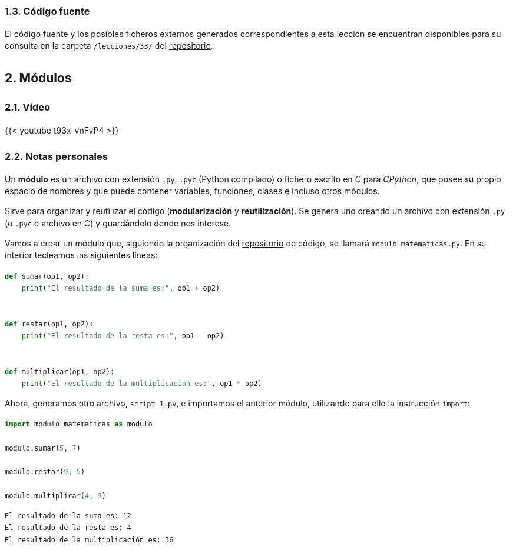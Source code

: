 ### 1.3. Código fuente

El código fuente y los posibles ficheros externos generados correspondientes a esta lección se encuentran disponibles para su consulta en la carpeta `/lecciones/33/` del [repositorio](https://github.com/ImAlexisSaez/curso-python-desde-0).

## 2. Módulos

### 2.1. Vídeo

{{< youtube t93x-vnFvP4 >}}

### 2.2. Notas personales

Un **módulo** es un archivo con extensión `.py`, `.pyc` (Python compilado) o fichero escrito en *C* para *CPython*, que posee su propio espacio de nombres y que puede contener variables, funciones, clases e incluso otros módulos.

Sirve para organizar y reutilizar el código (**modularización** y **reutilización**). Se genera uno creando un archivo con extensión `.py` (o `.pyc` o archivo en C) y guardándolo donde nos interese.

Vamos a crear un módulo que, siguiendo la organización del [repositorio](https://github.com/ImAlexisSaez/curso-python-desde-0) de código, se llamará `modulo_matematicas.py`. En su interior tecleamos las siguientes líneas:

```python
def sumar(op1, op2):
    print("El resultado de la suma es:", op1 + op2)


def restar(op1, op2):
    print("El resultado de la resta es:", op1 - op2)


def multiplicar(op1, op2):
    print("El resultado de la multiplicación es:", op1 * op2)
```

Ahora, generamos otro archivo, `script_1.py`, e importamos el anterior módulo, utilizando para ello la instrucción `import`:

```python
import modulo_matematicas as modulo

modulo.sumar(5, 7)

modulo.restar(9, 5)

modulo.multiplicar(4, 9)
```

```bash
El resultado de la suma es: 12
El resultado de la resta es: 4
El resultado de la multiplicación es: 36
```
